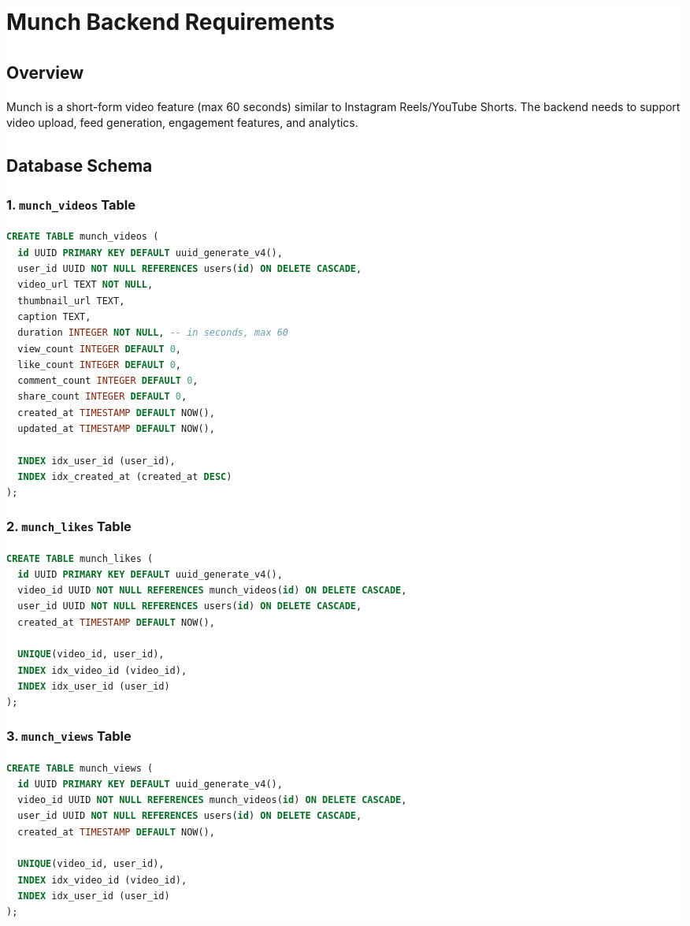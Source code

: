 # Munch Backend Requirements

## Overview
Munch is a short-form video feature (max 60 seconds) similar to Instagram Reels/YouTube Shorts. The backend needs to support video upload, feed generation, engagement features, and analytics.

## Database Schema

### 1. `munch_videos` Table
```sql
CREATE TABLE munch_videos (
  id UUID PRIMARY KEY DEFAULT uuid_generate_v4(),
  user_id UUID NOT NULL REFERENCES users(id) ON DELETE CASCADE,
  video_url TEXT NOT NULL,
  thumbnail_url TEXT,
  caption TEXT,
  duration INTEGER NOT NULL, -- in seconds, max 60
  view_count INTEGER DEFAULT 0,
  like_count INTEGER DEFAULT 0,
  comment_count INTEGER DEFAULT 0,
  share_count INTEGER DEFAULT 0,
  created_at TIMESTAMP DEFAULT NOW(),
  updated_at TIMESTAMP DEFAULT NOW(),

  INDEX idx_user_id (user_id),
  INDEX idx_created_at (created_at DESC)
);
```

### 2. `munch_likes` Table
```sql
CREATE TABLE munch_likes (
  id UUID PRIMARY KEY DEFAULT uuid_generate_v4(),
  video_id UUID NOT NULL REFERENCES munch_videos(id) ON DELETE CASCADE,
  user_id UUID NOT NULL REFERENCES users(id) ON DELETE CASCADE,
  created_at TIMESTAMP DEFAULT NOW(),

  UNIQUE(video_id, user_id),
  INDEX idx_video_id (video_id),
  INDEX idx_user_id (user_id)
);
```

### 3. `munch_views` Table
```sql
CREATE TABLE munch_views (
  id UUID PRIMARY KEY DEFAULT uuid_generate_v4(),
  video_id UUID NOT NULL REFERENCES munch_videos(id) ON DELETE CASCADE,
  user_id UUID NOT NULL REFERENCES users(id) ON DELETE CASCADE,
  created_at TIMESTAMP DEFAULT NOW(),

  UNIQUE(video_id, user_id),
  INDEX idx_video_id (video_id),
  INDEX idx_user_id (user_id)
);
```

